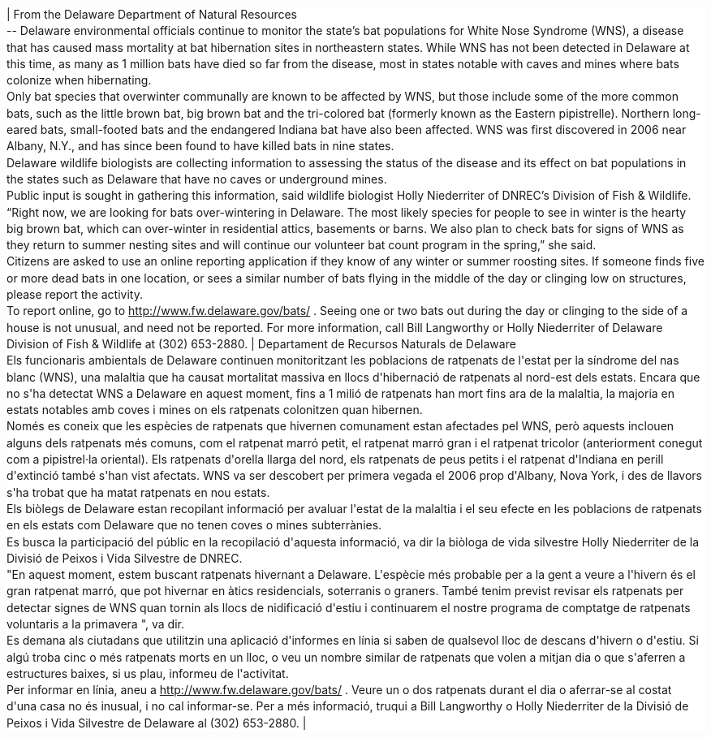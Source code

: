 | From the Delaware Department of Natural Resources<br/>-- Delaware environmental officials continue to monitor the state’s bat populations for White Nose Syndrome (WNS), a disease that has caused mass mortality at bat hibernation sites in northeastern states. While WNS has not been detected in Delaware at this time, as many as 1 million bats have died so far from the disease, most in states notable with caves and mines where bats colonize when hibernating.<br/>Only bat species that overwinter communally are known to be affected by WNS, but those include some of the more common bats, such as the little brown bat, big brown bat and the tri-colored bat (formerly known as the Eastern pipistrelle). Northern long-eared bats, small-footed bats and the endangered Indiana bat have also been affected. WNS was first discovered in 2006 near Albany, N.Y., and has since been found to have killed bats in nine states.<br/>Delaware wildlife biologists are collecting information to assessing the status of the disease and its effect on bat populations in the states such as Delaware that have no caves or underground mines.<br/>Public input is sought in gathering this information, said wildlife biologist Holly Niederriter of DNREC’s Division of Fish & Wildlife.<br/>“Right now, we are looking for bats over-wintering in Delaware. The most likely species for people to see in winter is the hearty big brown bat, which can over-winter in residential attics, basements or barns. We also plan to check bats for signs of WNS as they return to summer nesting sites and will continue our volunteer bat count program in the spring,” she said.<br/>Citizens are asked to use an online reporting application if they know of any winter or summer roosting sites. If someone finds five or more dead bats in one location, or sees a similar number of bats flying in the middle of the day or clinging low on structures, please report the activity.<br/>To report online, go to http://www.fw.delaware.gov/bats/ . Seeing one or two bats out during the day or clinging to the side of a house is not unusual, and need not be reported. For more information, call Bill Langworthy or Holly Niederriter of Delaware Division of Fish & Wildlife at (302) 653-2880. | Departament de Recursos Naturals de Delaware<br/>Els funcionaris ambientals de Delaware continuen monitoritzant les poblacions de ratpenats de l'estat per la síndrome del nas blanc (WNS), una malaltia que ha causat mortalitat massiva en llocs d'hibernació de ratpenats al nord-est dels estats. Encara que no s'ha detectat WNS a Delaware en aquest moment, fins a 1 milió de ratpenats han mort fins ara de la malaltia, la majoria en estats notables amb coves i mines on els ratpenats colonitzen quan hibernen.<br/>Només es coneix que les espècies de ratpenats que hivernen comunament estan afectades pel WNS, però aquests inclouen alguns dels ratpenats més comuns, com el ratpenat marró petit, el ratpenat marró gran i el ratpenat tricolor (anteriorment conegut com a pipistrel·la oriental). Els ratpenats d'orella llarga del nord, els ratpenats de peus petits i el ratpenat d'Indiana en perill d'extinció també s'han vist afectats. WNS va ser descobert per primera vegada el 2006 prop d'Albany, Nova York, i des de llavors s'ha trobat que ha matat ratpenats en nou estats.<br/>Els biòlegs de Delaware estan recopilant informació per avaluar l'estat de la malaltia i el seu efecte en les poblacions de ratpenats en els estats com Delaware que no tenen coves o mines subterrànies.<br/>Es busca la participació del públic en la recopilació d'aquesta informació, va dir la biòloga de vida silvestre Holly Niederriter de la Divisió de Peixos i Vida Silvestre de DNREC.<br/>"En aquest moment, estem buscant ratpenats hivernant a Delaware. L'espècie més probable per a la gent a veure a l'hivern és el gran ratpenat marró, que pot hivernar en àtics residencials, soterranis o graners. També tenim previst revisar els ratpenats per detectar signes de WNS quan tornin als llocs de nidificació d'estiu i continuarem el nostre programa de comptatge de ratpenats voluntaris a la primavera ", va dir.<br/>Es demana als ciutadans que utilitzin una aplicació d'informes en línia si saben de qualsevol lloc de descans d'hivern o d'estiu. Si algú troba cinc o més ratpenats morts en un lloc, o veu un nombre similar de ratpenats que volen a mitjan dia o que s'aferren a estructures baixes, si us plau, informeu de l'activitat.<br/>Per informar en línia, aneu a http://www.fw.delaware.gov/bats/ . Veure un o dos ratpenats durant el dia o aferrar-se al costat d'una casa no és inusual, i no cal informar-se. Per a més informació, truqui a Bill Langworthy o Holly Niederriter de la Divisió de Peixos i Vida Silvestre de Delaware al (302) 653-2880. |
